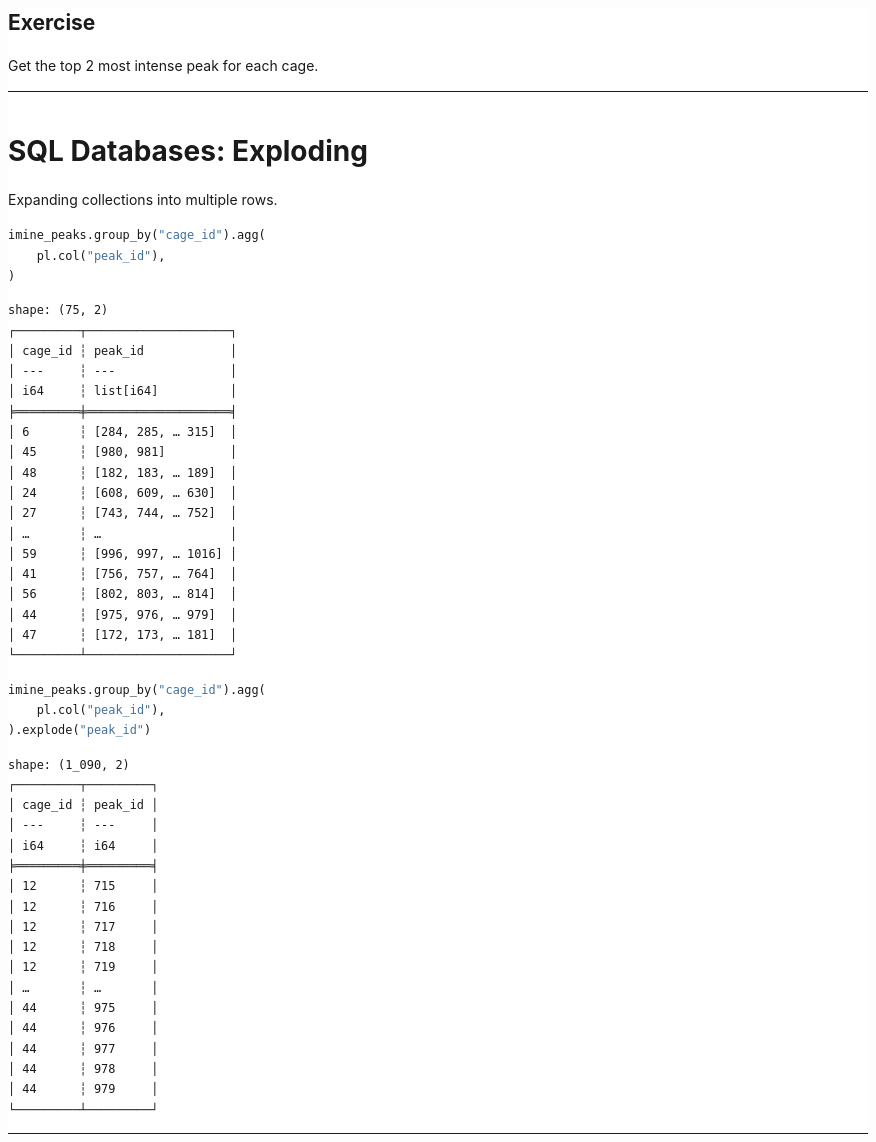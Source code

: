 ## Exercise

Get the top 2 most intense peak for each cage.

---

# SQL Databases: Exploding

Expanding collections into multiple rows.

```python
imine_peaks.group_by("cage_id").agg(
    pl.col("peak_id"),
)
```

```
shape: (75, 2)
┌─────────┬────────────────────┐
│ cage_id ┆ peak_id            │
│ ---     ┆ ---                │
│ i64     ┆ list[i64]          │
╞═════════╪════════════════════╡
│ 6       ┆ [284, 285, … 315]  │
│ 45      ┆ [980, 981]         │
│ 48      ┆ [182, 183, … 189]  │
│ 24      ┆ [608, 609, … 630]  │
│ 27      ┆ [743, 744, … 752]  │
│ …       ┆ …                  │
│ 59      ┆ [996, 997, … 1016] │
│ 41      ┆ [756, 757, … 764]  │
│ 56      ┆ [802, 803, … 814]  │
│ 44      ┆ [975, 976, … 979]  │
│ 47      ┆ [172, 173, … 181]  │
└─────────┴────────────────────┘
```


```python
imine_peaks.group_by("cage_id").agg(
    pl.col("peak_id"),
).explode("peak_id")
```

```
shape: (1_090, 2)
┌─────────┬─────────┐
│ cage_id ┆ peak_id │
│ ---     ┆ ---     │
│ i64     ┆ i64     │
╞═════════╪═════════╡
│ 12      ┆ 715     │
│ 12      ┆ 716     │
│ 12      ┆ 717     │
│ 12      ┆ 718     │
│ 12      ┆ 719     │
│ …       ┆ …       │
│ 44      ┆ 975     │
│ 44      ┆ 976     │
│ 44      ┆ 977     │
│ 44      ┆ 978     │
│ 44      ┆ 979     │
└─────────┴─────────┘
```
---
